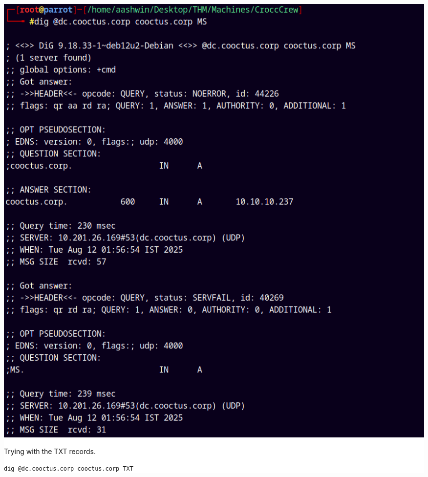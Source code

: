 ![image.png](/assets/images/CroccCrew_THM/image%201.png)

Trying with the TXT records.

```bash
dig @dc.cooctus.corp cooctus.corp TXT
```
